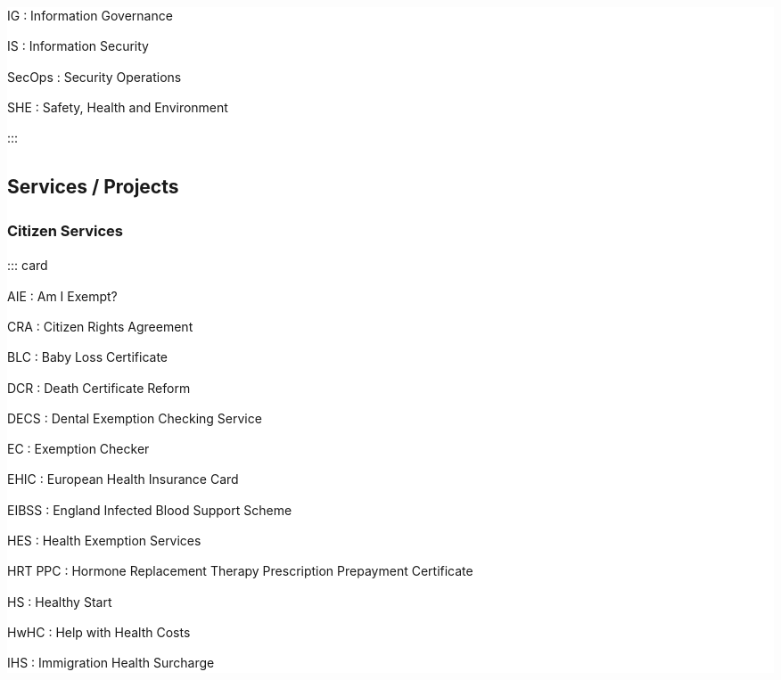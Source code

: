 IG
: Information Governance

IS
: Information Security

SecOps
: Security Operations

SHE
: Safety, Health and Environment

:::

## Services / Projects

### Citizen Services

::: card

AIE
: Am I Exempt?

CRA
: Citizen Rights Agreement

BLC
: Baby Loss Certificate

DCR
: Death Certificate Reform

DECS
: Dental Exemption Checking Service

EC
: Exemption Checker

EHIC
: European Health Insurance Card

EIBSS
: England Infected Blood Support Scheme

HES
: Health Exemption Services

HRT PPC
: Hormone Replacement Therapy Prescription Prepayment Certificate

HS
: Healthy Start

HwHC
: Help with Health Costs

IHS
: Immigration Health Surcharge
